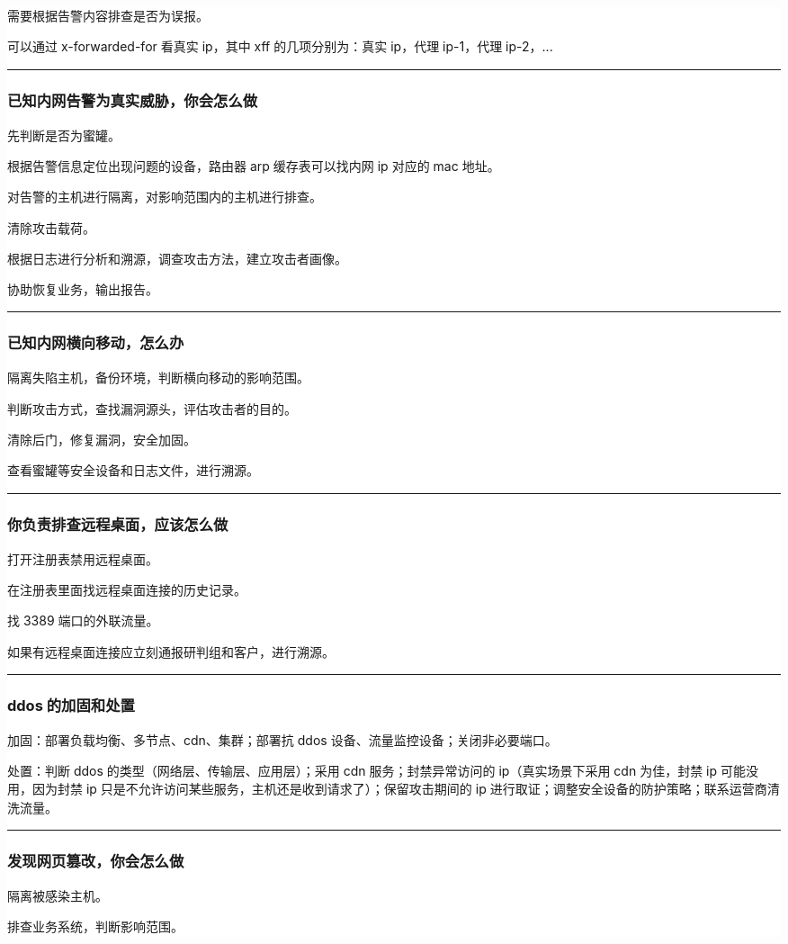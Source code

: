 需要根据告警内容排查是否为误报。

可以通过 x-forwarded-for 看真实 ip，其中 xff 的几项分别为：真实 ip，代理 ip-1，代理 ip-2，...

---

### 已知内网告警为真实威胁，你会怎么做

先判断是否为蜜罐。

根据告警信息定位出现问题的设备，路由器 arp 缓存表可以找内网 ip 对应的 mac 地址。

对告警的主机进行隔离，对影响范围内的主机进行排查。

清除攻击载荷。

根据日志进行分析和溯源，调查攻击方法，建立攻击者画像。

协助恢复业务，输出报告。

---

### 已知内网横向移动，怎么办

隔离失陷主机，备份环境，判断横向移动的影响范围。

判断攻击方式，查找漏洞源头，评估攻击者的目的。

清除后门，修复漏洞，安全加固。

查看蜜罐等安全设备和日志文件，进行溯源。

---

### 你负责排查远程桌面，应该怎么做

打开注册表禁用远程桌面。

在注册表里面找远程桌面连接的历史记录。

找 3389 端口的外联流量。

如果有远程桌面连接应立刻通报研判组和客户，进行溯源。

---

### ddos 的加固和处置

加固：部署负载均衡、多节点、cdn、集群；部署抗 ddos 设备、流量监控设备；关闭非必要端口。

处置：判断 ddos 的类型（网络层、传输层、应用层）；采用 cdn 服务；封禁异常访问的 ip（真实场景下采用 cdn 为佳，封禁 ip 可能没用，因为封禁 ip 只是不允许访问某些服务，主机还是收到请求了）；保留攻击期间的 ip 进行取证；调整安全设备的防护策略；联系运营商清洗流量。

---

### 发现网页篡改，你会怎么做

隔离被感染主机。

排查业务系统，判断影响范围。

